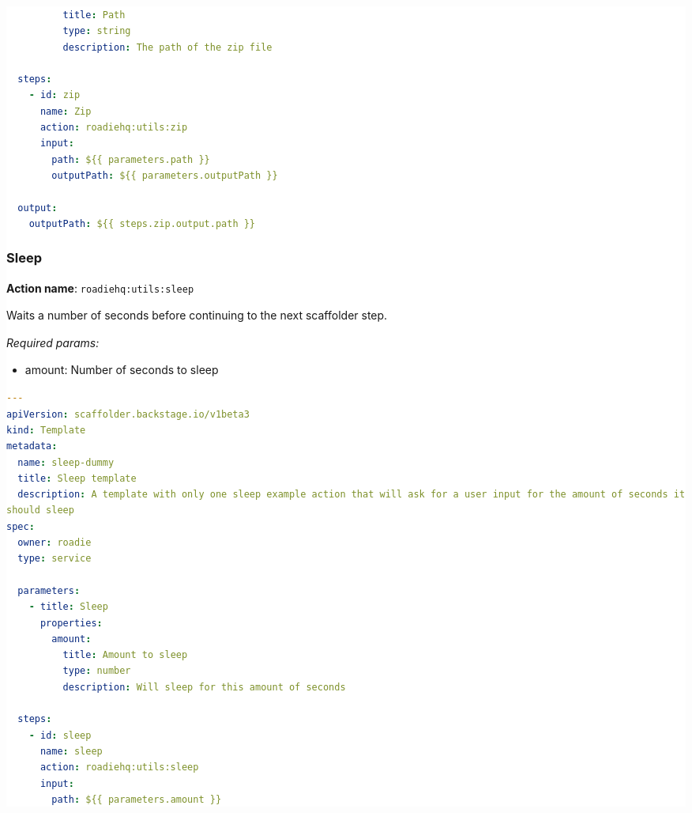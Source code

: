```yaml
          title: Path
          type: string
          description: The path of the zip file

  steps:
    - id: zip
      name: Zip
      action: roadiehq:utils:zip
      input:
        path: ${{ parameters.path }}
        outputPath: ${{ parameters.outputPath }}

  output:
    outputPath: ${{ steps.zip.output.path }}
```

### Sleep

**Action name**: `roadiehq:utils:sleep`

Waits a number of seconds before continuing to the next scaffolder step.

_Required params:_

- amount: Number of seconds to sleep

```yaml
---
apiVersion: scaffolder.backstage.io/v1beta3
kind: Template
metadata:
  name: sleep-dummy
  title: Sleep template
  description: A template with only one sleep example action that will ask for a user input for the amount of seconds it should sleep
spec:
  owner: roadie
  type: service

  parameters:
    - title: Sleep
      properties:
        amount:
          title: Amount to sleep
          type: number
          description: Will sleep for this amount of seconds

  steps:
    - id: sleep
      name: sleep
      action: roadiehq:utils:sleep
      input:
        path: ${{ parameters.amount }}
```
